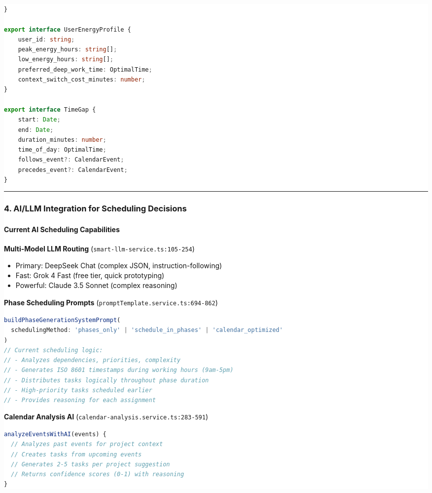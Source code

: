 ```typescript
}

export interface UserEnergyProfile {
	user_id: string;
	peak_energy_hours: string[];
	low_energy_hours: string[];
	preferred_deep_work_time: OptimalTime;
	context_switch_cost_minutes: number;
}

export interface TimeGap {
	start: Date;
	end: Date;
	duration_minutes: number;
	time_of_day: OptimalTime;
	follows_event?: CalendarEvent;
	precedes_event?: CalendarEvent;
}
```

---

### 4. AI/LLM Integration for Scheduling Decisions

#### Current AI Scheduling Capabilities

**Multi-Model LLM Routing** (`smart-llm-service.ts:105-254`)

- Primary: DeepSeek Chat (complex JSON, instruction-following)
- Fast: Grok 4 Fast (free tier, quick prototyping)
- Powerful: Claude 3.5 Sonnet (complex reasoning)

**Phase Scheduling Prompts** (`promptTemplate.service.ts:694-862`)

```typescript
buildPhaseGenerationSystemPrompt(
  schedulingMethod: 'phases_only' | 'schedule_in_phases' | 'calendar_optimized'
)
// Current scheduling logic:
// - Analyzes dependencies, priorities, complexity
// - Generates ISO 8601 timestamps during working hours (9am-5pm)
// - Distributes tasks logically throughout phase duration
// - High-priority tasks scheduled earlier
// - Provides reasoning for each assignment
```

**Calendar Analysis AI** (`calendar-analysis.service.ts:283-591`)

```typescript
analyzeEventsWithAI(events) {
  // Analyzes past events for project context
  // Creates tasks from upcoming events
  // Generates 2-5 tasks per project suggestion
  // Returns confidence scores (0-1) with reasoning
}
```
